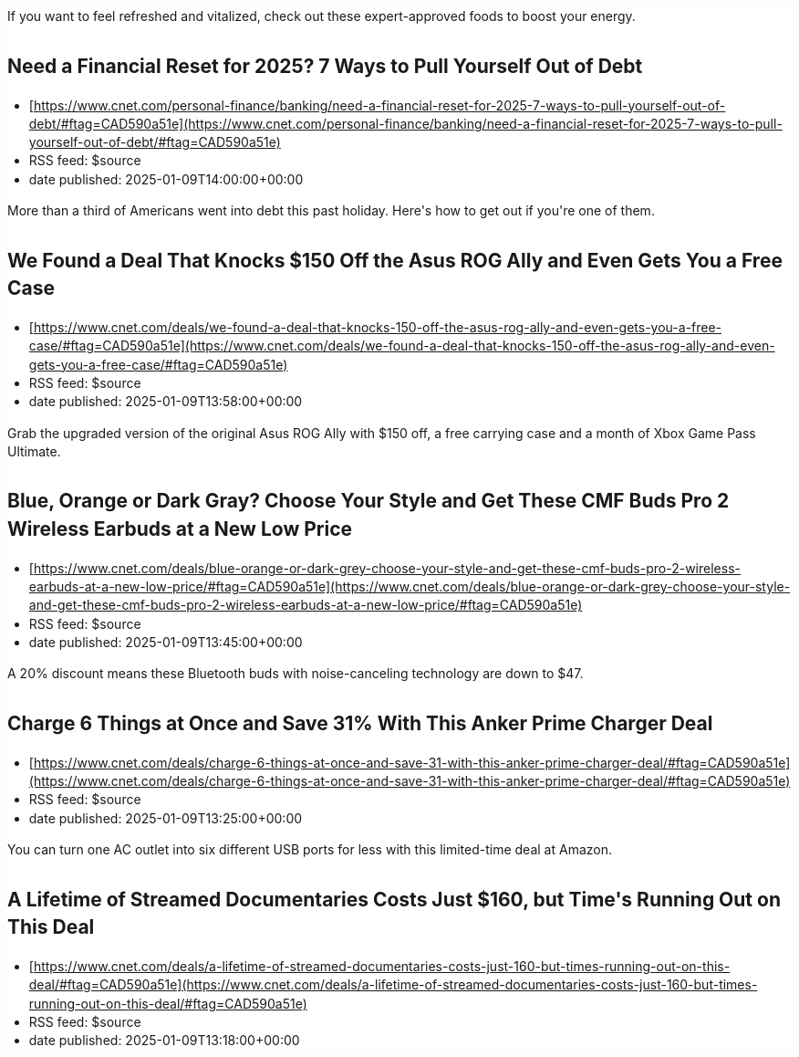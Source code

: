 If you want to feel refreshed and vitalized, check out these expert-approved foods to boost your energy.

## Need a Financial Reset for 2025? 7 Ways to Pull Yourself Out of Debt
 - [https://www.cnet.com/personal-finance/banking/need-a-financial-reset-for-2025-7-ways-to-pull-yourself-out-of-debt/#ftag=CAD590a51e](https://www.cnet.com/personal-finance/banking/need-a-financial-reset-for-2025-7-ways-to-pull-yourself-out-of-debt/#ftag=CAD590a51e)
 - RSS feed: $source
 - date published: 2025-01-09T14:00:00+00:00

More than a third of Americans went into debt this past holiday. Here's how to get out if you're one of them.

## We Found a Deal That Knocks $150 Off the Asus ROG Ally and Even Gets You a Free Case
 - [https://www.cnet.com/deals/we-found-a-deal-that-knocks-150-off-the-asus-rog-ally-and-even-gets-you-a-free-case/#ftag=CAD590a51e](https://www.cnet.com/deals/we-found-a-deal-that-knocks-150-off-the-asus-rog-ally-and-even-gets-you-a-free-case/#ftag=CAD590a51e)
 - RSS feed: $source
 - date published: 2025-01-09T13:58:00+00:00

Grab the upgraded version of the original Asus ROG Ally with $150 off, a free carrying case and a month of Xbox Game Pass Ultimate.

## Blue, Orange or Dark Gray? Choose Your Style and Get These CMF Buds Pro 2 Wireless Earbuds at a New Low Price
 - [https://www.cnet.com/deals/blue-orange-or-dark-grey-choose-your-style-and-get-these-cmf-buds-pro-2-wireless-earbuds-at-a-new-low-price/#ftag=CAD590a51e](https://www.cnet.com/deals/blue-orange-or-dark-grey-choose-your-style-and-get-these-cmf-buds-pro-2-wireless-earbuds-at-a-new-low-price/#ftag=CAD590a51e)
 - RSS feed: $source
 - date published: 2025-01-09T13:45:00+00:00

A 20% discount means these Bluetooth buds with noise-canceling technology are down to $47.

## Charge 6 Things at Once and Save 31% With This Anker Prime Charger Deal
 - [https://www.cnet.com/deals/charge-6-things-at-once-and-save-31-with-this-anker-prime-charger-deal/#ftag=CAD590a51e](https://www.cnet.com/deals/charge-6-things-at-once-and-save-31-with-this-anker-prime-charger-deal/#ftag=CAD590a51e)
 - RSS feed: $source
 - date published: 2025-01-09T13:25:00+00:00

You can turn one AC outlet into six different USB ports for less with this limited-time deal at Amazon.

## A Lifetime of Streamed Documentaries Costs Just $160, but Time's Running Out on This Deal
 - [https://www.cnet.com/deals/a-lifetime-of-streamed-documentaries-costs-just-160-but-times-running-out-on-this-deal/#ftag=CAD590a51e](https://www.cnet.com/deals/a-lifetime-of-streamed-documentaries-costs-just-160-but-times-running-out-on-this-deal/#ftag=CAD590a51e)
 - RSS feed: $source
 - date published: 2025-01-09T13:18:00+00:00
